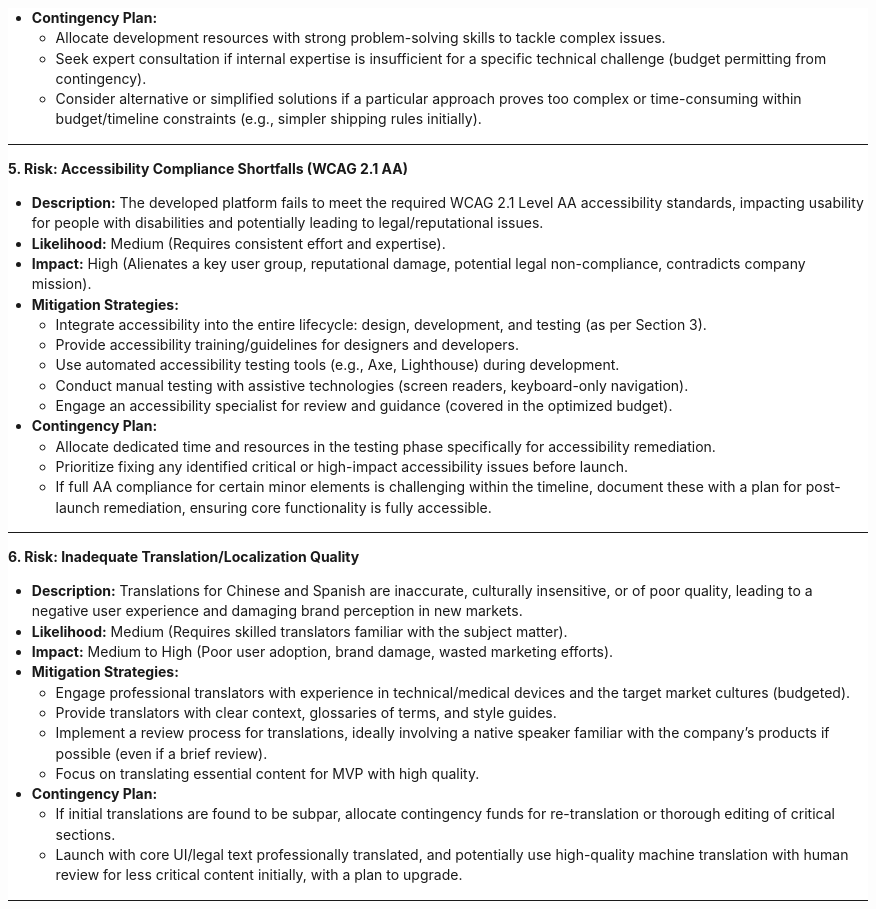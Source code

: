 *   **Contingency Plan:**
    *   Allocate development resources with strong problem-solving skills to tackle complex issues.
    *   Seek expert consultation if internal expertise is insufficient for a specific technical challenge (budget permitting from contingency).
    *   Consider alternative or simplified solutions if a particular approach proves too complex or time-consuming within budget/timeline constraints (e.g., simpler shipping rules initially).

--- 

**5. Risk: Accessibility Compliance Shortfalls (WCAG 2.1 AA)**
*   **Description:** The developed platform fails to meet the required WCAG 2.1 Level AA accessibility standards, impacting usability for people with disabilities and potentially leading to legal/reputational issues.
*   **Likelihood:** Medium (Requires consistent effort and expertise).
*   **Impact:** High (Alienates a key user group, reputational damage, potential legal non-compliance, contradicts company mission).
*   **Mitigation Strategies:**
    *   Integrate accessibility into the entire lifecycle: design, development, and testing (as per Section 3).
    *   Provide accessibility training/guidelines for designers and developers.
    *   Use automated accessibility testing tools (e.g., Axe, Lighthouse) during development.
    *   Conduct manual testing with assistive technologies (screen readers, keyboard-only navigation).
    *   Engage an accessibility specialist for review and guidance (covered in the optimized budget).
*   **Contingency Plan:**
    *   Allocate dedicated time and resources in the testing phase specifically for accessibility remediation.
    *   Prioritize fixing any identified critical or high-impact accessibility issues before launch.
    *   If full AA compliance for certain minor elements is challenging within the timeline, document these with a plan for post-launch remediation, ensuring core functionality is fully accessible.

--- 

**6. Risk: Inadequate Translation/Localization Quality**
*   **Description:** Translations for Chinese and Spanish are inaccurate, culturally insensitive, or of poor quality, leading to a negative user experience and damaging brand perception in new markets.
*   **Likelihood:** Medium (Requires skilled translators familiar with the subject matter).
*   **Impact:** Medium to High (Poor user adoption, brand damage, wasted marketing efforts).
*   **Mitigation Strategies:**
    *   Engage professional translators with experience in technical/medical devices and the target market cultures (budgeted).
    *   Provide translators with clear context, glossaries of terms, and style guides.
    *   Implement a review process for translations, ideally involving a native speaker familiar with the company’s products if possible (even if a brief review).
    *   Focus on translating essential content for MVP with high quality.
*   **Contingency Plan:**
    *   If initial translations are found to be subpar, allocate contingency funds for re-translation or thorough editing of critical sections.
    *   Launch with core UI/legal text professionally translated, and potentially use high-quality machine translation with human review for less critical content initially, with a plan to upgrade.

--- 
